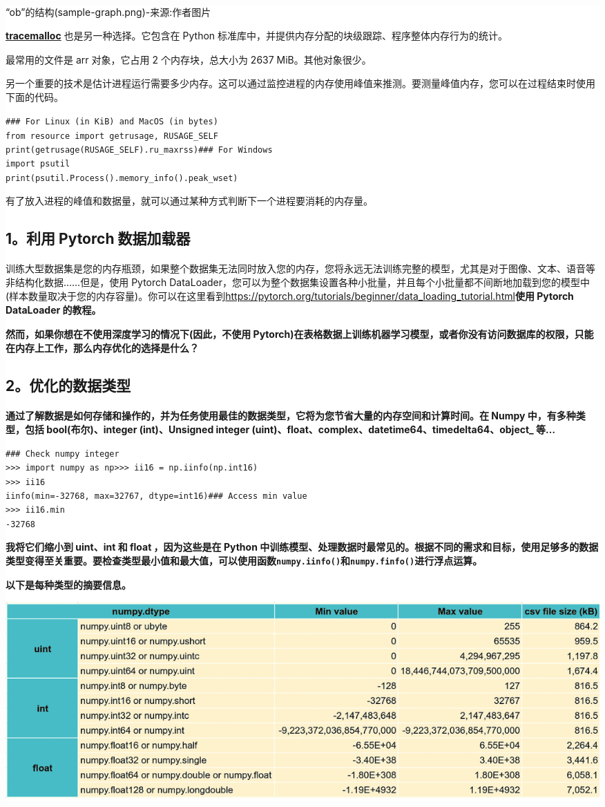 “ob”的结构(sample-graph.png)-来源:作者图片

[**tracemalloc**](https://docs.python.org/3/library/tracemalloc.html) 也是另一种选择。它包含在 Python 标准库中，并提供内存分配的块级跟踪、程序整体内存行为的统计。

最常用的文件是 arr 对象，它占用 2 个内存块，总大小为 2637 MiB。其他对象很少。

另一个重要的技术是估计进程运行需要多少内存。这可以通过监控进程的内存使用峰值来推测。要测量峰值内存，您可以在过程结束时使用下面的代码。

```
### For Linux (in KiB) and MacOS (in bytes)
from resource import getrusage, RUSAGE_SELF
print(getrusage(RUSAGE_SELF).ru_maxrss)### For Windows
import psutil
print(psutil.Process().memory_info().peak_wset)
```

有了放入进程的峰值和数据量，就可以通过某种方式判断下一个进程要消耗的内存量。

## **1。利用 Pytorch 数据加载器**

训练大型数据集是您的内存瓶颈，如果整个数据集无法同时放入您的内存，您将永远无法训练完整的模型，尤其是对于图像、文本、语音等非结构化数据……但是，使用 Pytorch DataLoader，您可以为整个数据集设置各种小批量，并且每个小批量都不间断地加载到您的模型中(样本数量取决于您的内存容量)。你可以在这里看到<https://pytorch.org/tutorials/beginner/data_loading_tutorial.html>**使用 Pytorch DataLoader 的教程。**

**然而，如果你想在不使用深度学习的情况下(因此，不使用 Pytorch)在表格数据上训练机器学习模型，或者你没有访问数据库的权限，只能在内存上工作，那么内存优化的选择是什么？**

## ****2。优化的数据类型****

**通过了解数据是如何存储和操作的，并为任务使用最佳的数据类型，它将为您节省大量的内存空间和计算时间。在 Numpy 中，有多种类型，包括 bool(布尔)、integer (int)、Unsigned integer (uint)、float、complex、datetime64、timedelta64、object_ 等…**

```
### Check numpy integer
>>> import numpy as np>>> ii16 = np.iinfo(np.int16)
>>> ii16
iinfo(min=-32768, max=32767, dtype=int16)### Access min value
>>> ii16.min
-32768
```

**我将它们缩小到 **uint、int 和 float** ，因为这些是在 Python 中训练模型、处理数据时最常见的。根据不同的需求和目标，使用足够多的数据类型变得至关重要。要检查类型最小值和最大值，可以使用函数`numpy.iinfo()`和`numpy.finfo()`进行浮点运算。**

**以下是每种类型的摘要信息。**

**![](img/890d0e2dc2f1d56121e7270bd461aff0.png)**
